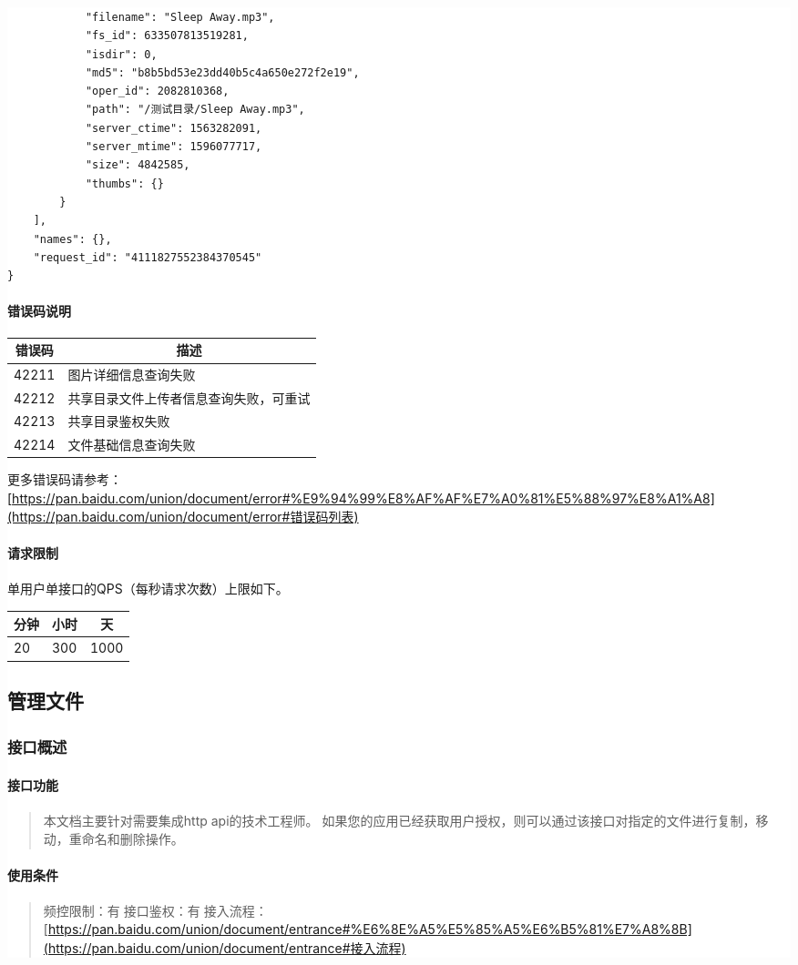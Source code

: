 ```
            "filename": "Sleep Away.mp3",
            "fs_id": 633507813519281,
            "isdir": 0,
            "md5": "b8b5bd53e23dd40b5c4a650e272f2e19",
            "oper_id": 2082810368,
            "path": "/测试目录/Sleep Away.mp3",
            "server_ctime": 1563282091,
            "server_mtime": 1596077717,
            "size": 4842585,
            "thumbs": {}
        }
    ],
    "names": {},
    "request_id": "4111827552384370545"
}
```

#### 错误码说明

| 错误码 | 描述                                   |
| ------ | -------------------------------------- |
| 42211  | 图片详细信息查询失败                   |
| 42212  | 共享目录文件上传者信息查询失败，可重试 |
| 42213  | 共享目录鉴权失败                       |
| 42214  | 文件基础信息查询失败                   |

更多错误码请参考： [https://pan.baidu.com/union/document/error#%E9%94%99%E8%AF%AF%E7%A0%81%E5%88%97%E8%A1%A8](https://pan.baidu.com/union/document/error#错误码列表)

#### 请求限制

单用户单接口的QPS（每秒请求次数）上限如下。

| 分钟 | 小时 | 天   |
| ---- | ---- | ---- |
| 20   | 300  | 1000 |

## 管理文件

### 接口概述

#### 接口功能

> 本文档主要针对需要集成http api的技术工程师。 如果您的应用已经获取用户授权，则可以通过该接口对指定的文件进行复制，移动，重命名和删除操作。

#### 使用条件

> 频控限制：有
> 接口鉴权：有
> 接入流程：[https://pan.baidu.com/union/document/entrance#%E6%8E%A5%E5%85%A5%E6%B5%81%E7%A8%8B](https://pan.baidu.com/union/document/entrance#接入流程)
